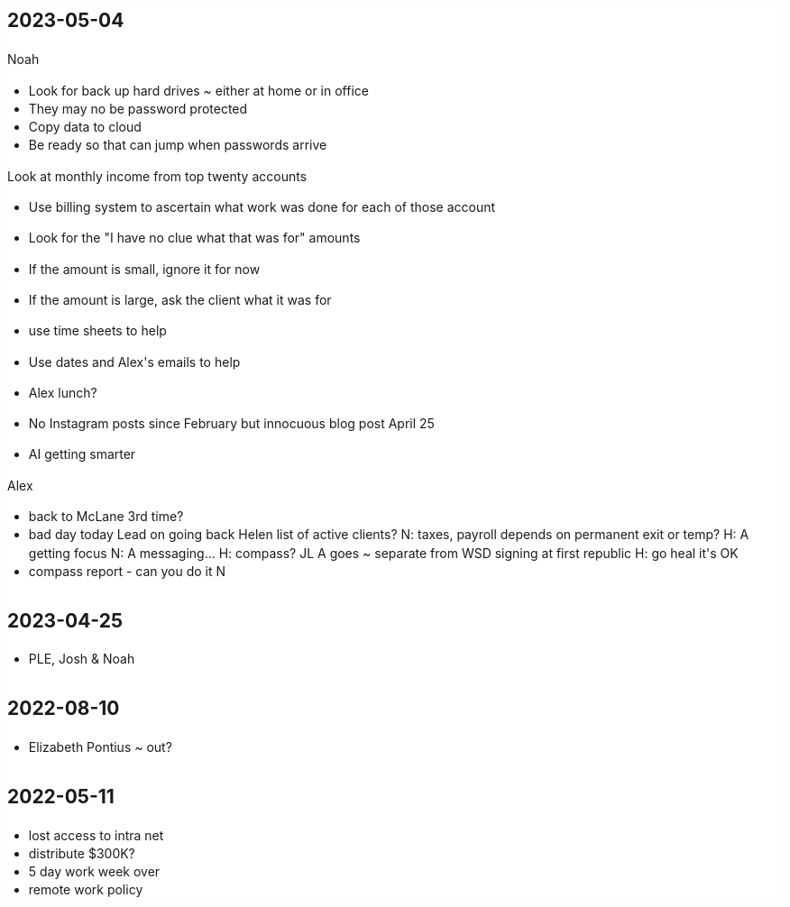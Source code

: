 ## 2023-05-04

Noah
* Look for back up hard drives ~ either at home or in office
* They may no be password protected
* Copy data to cloud
* Be ready so that can jump when passwords arrive

Look at monthly income from top twenty accounts
* Use billing system to ascertain what work was done for each of those account
* Look for the "I have no clue what that was for" amounts
* If the amount is small, ignore it for now
* If the amount is large, ask the client what it was for
* use time sheets to help
* Use dates and Alex's emails to help


* Alex lunch?
* No Instagram posts since February but innocuous blog post April 25
* AI getting smarter

Alex
* back to McLane 3rd time?
* bad day today
Lead on going back
Helen
list of active clients?
N: taxes, payroll
depends on permanent exit or temp?
H: A getting focus
N: A messaging...
H: compass?
JL A goes ~ separate from WSD
signing at first republic
H: go heal it's OK
* compass report - can you do it N



## 2023-04-25

* PLE, Josh & Noah


## 2022-08-10

* Elizabeth Pontius ~ out?

## 2022-05-11

* lost access to intra net
* distribute $300K?
* 5 day work week over
* remote work policy
